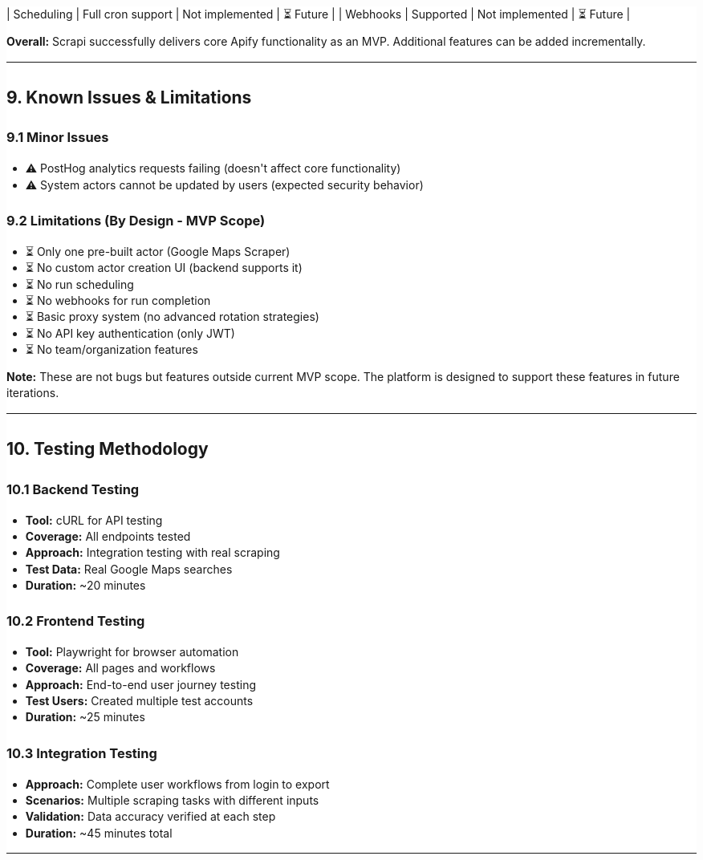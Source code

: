 | Scheduling | Full cron support | Not implemented | ⏳ Future |
| Webhooks | Supported | Not implemented | ⏳ Future |

**Overall:** Scrapi successfully delivers core Apify functionality as an MVP. Additional features can be added incrementally.

---

## 9. Known Issues & Limitations

### 9.1 Minor Issues
- ⚠️ PostHog analytics requests failing (doesn't affect core functionality)
- ⚠️ System actors cannot be updated by users (expected security behavior)

### 9.2 Limitations (By Design - MVP Scope)
- ⏳ Only one pre-built actor (Google Maps Scraper)
- ⏳ No custom actor creation UI (backend supports it)
- ⏳ No run scheduling
- ⏳ No webhooks for run completion
- ⏳ Basic proxy system (no advanced rotation strategies)
- ⏳ No API key authentication (only JWT)
- ⏳ No team/organization features

**Note:** These are not bugs but features outside current MVP scope. The platform is designed to support these features in future iterations.

---

## 10. Testing Methodology

### 10.1 Backend Testing
- **Tool:** cURL for API testing
- **Coverage:** All endpoints tested
- **Approach:** Integration testing with real scraping
- **Test Data:** Real Google Maps searches
- **Duration:** ~20 minutes

### 10.2 Frontend Testing
- **Tool:** Playwright for browser automation
- **Coverage:** All pages and workflows
- **Approach:** End-to-end user journey testing
- **Test Users:** Created multiple test accounts
- **Duration:** ~25 minutes

### 10.3 Integration Testing
- **Approach:** Complete user workflows from login to export
- **Scenarios:** Multiple scraping tasks with different inputs
- **Validation:** Data accuracy verified at each step
- **Duration:** ~45 minutes total

---